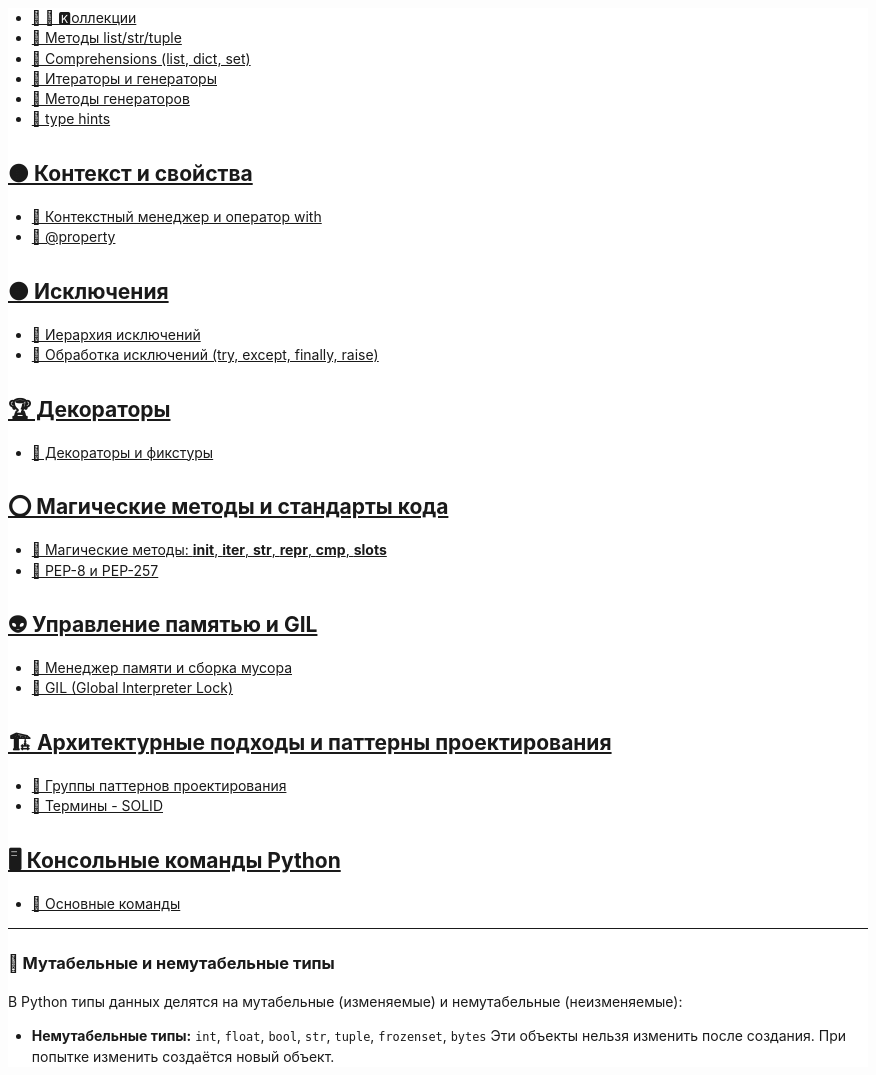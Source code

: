    - [🔸 🧸 🅺оллекции](#коллекции)
   - [🔸 Методы list/str/tuple](#методы-list-str-tuple)
   - [🔸 Comprehensions (list, dict, set)](#comprehensions)
   - [🔸 Итераторы и генераторы](#итераторы-и-генераторы)
   - [🔸 Методы генераторов](#методы-генераторов)
   - [🔸 type hints](#type-hints)

## [🟤 Контекст и свойства](#контекст-и-свойства)

   - [🔸 Контекстный менеджер и оператор with](#контекстный-менеджер)
   - [🔸 @property](#property-декоратор)

## [🟠 Исключения](#исключения-и-декораторы)

   - [🔹 Иерархия исключений](#иерархия-исключений)
   - [🔹 Обработка исключений (try, except, finally, raise)](#обработка-исключений)

## [🏆 Декораторы](#декораторы)

   - [🔹 Декораторы и фикстуры](#декораторы-и-фикстуры)

## [⭕ Магические методы и стандарты кода](#магические-методы-и-стандарты)

   - [🔸 Магические методы: __init__, __iter__, __str__, __repr__, __cmp__, __slots__](#магические-методы)
   - [🔸 PEP-8 и PEP-257](#pep-8-и-pep-257)

## [👽 Управление памятью и GIL](#управление-памятью)

   - [🔸 Менеджер памяти и сборка мусора](#gc)
   - [🔸 GIL (Global Interpreter Lock)](#gil)

## [🏗️ Архитектурные подходы и паттерны проектирования](#архитектура)
   - [🔸 Группы паттернов проектирования](#pattern)
   - [🔸 Термины - SOLID ](#термины-принципов-проектирования)

## [🖥️ Консольные команды Python](#консольные-команды)
   - [🔸 Основные команды](#основные-команды)
     
---

### 🔸 Мутабельные и немутабельные типы <a id="мутабельные-и-немутабельные-типы"></a>
В Python типы данных делятся на мутабельные (изменяемые) и немутабельные (неизменяемые):

- **Немутабельные типы:** `int`, `float`, `bool`, `str`, `tuple`, `frozenset`, `bytes`
  Эти объекты нельзя изменить после создания. При попытке изменить создаётся новый объект.
